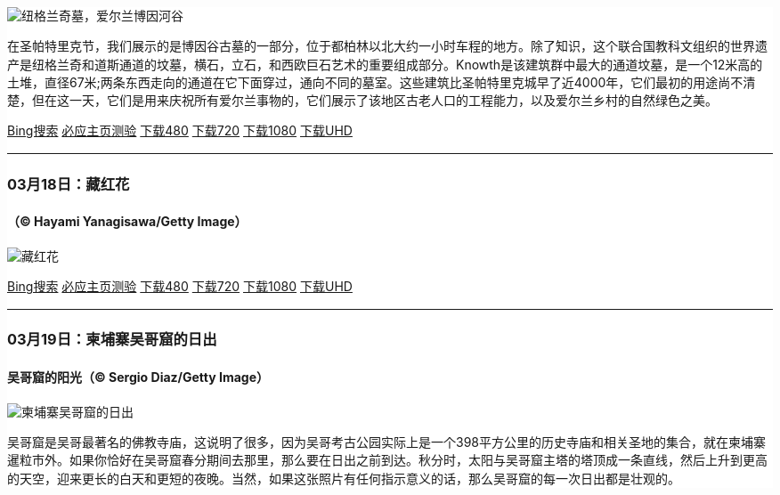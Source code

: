 ![纽格兰奇墓，爱尔兰博因河谷](https://cn.bing.com/th?id=OHR.Knowth_ZH-CN0295374506_800x480.jpg&rf=LaDigue_800x480.jpg "纽格兰奇墓，爱尔兰博因河谷")

在圣帕特里克节，我们展示的是博因谷古墓的一部分，位于都柏林以北大约一小时车程的地方。除了知识，这个联合国教科文组织的世界遗产是纽格兰奇和道斯通道的坟墓，横石，立石，和西欧巨石艺术的重要组成部分。Knowth是该建筑群中最大的通道坟墓，是一个12米高的土堆，直径67米;两条东西走向的通道在它下面穿过，通向不同的墓室。这些建筑比圣帕特里克城早了近4000年，它们最初的用途尚不清楚，但在这一天，它们是用来庆祝所有爱尔兰事物的，它们展示了该地区古老人口的工程能力，以及爱尔兰乡村的自然绿色之美。



[Bing搜索](https://cn.bing.com/search?q=%E8%BF%99%E6%98%AF%E4%B8%80%E4%B8%AA%E7%BB%BF%E8%89%B2%E7%9A%84%E5%A5%BD%E5%A4%A9%E6%B0%94&form=hpcapt&filters=HpDate:"20200316_1600" "必应今日图片 2020 3月 17")
[必应主页测验](https://cn.bing.comsearch?q=Bing+homepage+quiz&filters=WQOskey:"HPQuiz_20200317_Knowth"&FORM=HPQUIZ "必应主页测验 2020 3月 17")
[下载480](https://cn.bing.com/th?id=OHR.Knowth_ZH-CN0295374506_800x480.jpg&rf=LaDigue_800x480.jpg "这是一个绿色的好天气")
[下载720](https://cn.bing.com/th?id=OHR.Knowth_ZH-CN0295374506_1280x720.jpg&rf=LaDigue_1280x720.jpg "这是一个绿色的好天气")
[下载1080](https://cn.bing.com/th?id=OHR.Knowth_ZH-CN0295374506_1920x1080.jpg&rf=LaDigue_1920x1080.jpg "这是一个绿色的好天气")
[下载UHD](https://cn.bing.com/th?id=OHR.Knowth_ZH-CN0295374506_UHD.jpg&rf=LaDigue_UHD.jpg "这是一个绿色的好天气")

---
### 03月18日：藏红花
#### （© Hayami Yanagisawa/Getty Image）

![藏红花](https://cn.bing.com/th?id=OHR.KeichitsuCrocuse_ZH-CN1061292366_800x480.jpg&rf=LaDigue_800x480.jpg "藏红花")





[Bing搜索](https://cn.bing.com "必应今日图片 2020 3月 18")
[必应主页测验](https://cn.bing.comsearch?q=Bing+homepage+quiz&filters=WQOskey:"HPQuiz_20200318_KeichitsuCrocuse"&FORM=HPQUIZ "必应主页测验 2020 3月 18")
[下载480](https://cn.bing.com/th?id=OHR.KeichitsuCrocuse_ZH-CN1061292366_800x480.jpg&rf=LaDigue_800x480.jpg "")
[下载720](https://cn.bing.com/th?id=OHR.KeichitsuCrocuse_ZH-CN1061292366_1280x720.jpg&rf=LaDigue_1280x720.jpg "")
[下载1080](https://cn.bing.com/th?id=OHR.KeichitsuCrocuse_ZH-CN1061292366_1920x1080.jpg&rf=LaDigue_1920x1080.jpg "")
[下载UHD](https://cn.bing.com/th?id=OHR.KeichitsuCrocuse_ZH-CN1061292366_UHD.jpg&rf=LaDigue_UHD.jpg "")

---
### 03月19日：柬埔寨吴哥窟的日出
#### 吴哥窟的阳光（© Sergio Diaz/Getty Image）

![柬埔寨吴哥窟的日出](https://cn.bing.com/th?id=OHR.EquinoxAngkor_ZH-CN1157590532_800x480.jpg&rf=LaDigue_800x480.jpg "柬埔寨吴哥窟的日出")

吴哥窟是吴哥最著名的佛教寺庙，这说明了很多，因为吴哥考古公园实际上是一个398平方公里的历史寺庙和相关圣地的集合，就在柬埔寨暹粒市外。如果你恰好在吴哥窟春分期间去那里，那么要在日出之前到达。秋分时，太阳与吴哥窟主塔的塔顶成一条直线，然后上升到更高的天空，迎来更长的白天和更短的夜晚。当然，如果这张照片有任何指示意义的话，那么吴哥窟的每一次日出都是壮观的。


